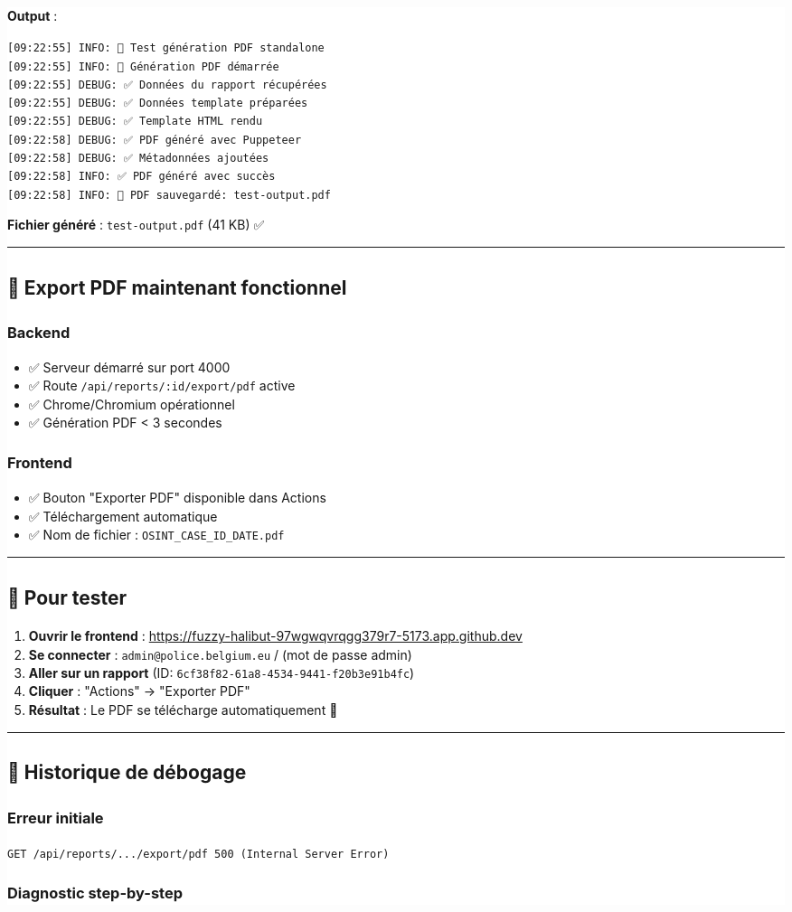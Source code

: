 **Output** :
```
[09:22:55] INFO: 🧪 Test génération PDF standalone
[09:22:55] INFO: 🔄 Génération PDF démarrée
[09:22:55] DEBUG: ✅ Données du rapport récupérées
[09:22:55] DEBUG: ✅ Données template préparées
[09:22:55] DEBUG: ✅ Template HTML rendu
[09:22:58] DEBUG: ✅ PDF généré avec Puppeteer
[09:22:58] DEBUG: ✅ Métadonnées ajoutées
[09:22:58] INFO: ✅ PDF généré avec succès
[09:22:58] INFO: 📄 PDF sauvegardé: test-output.pdf
```

**Fichier généré** : `test-output.pdf` (41 KB) ✅

---

## 🚀 Export PDF maintenant fonctionnel

### Backend
- ✅ Serveur démarré sur port 4000
- ✅ Route `/api/reports/:id/export/pdf` active
- ✅ Chrome/Chromium opérationnel
- ✅ Génération PDF < 3 secondes

### Frontend
- ✅ Bouton "Exporter PDF" disponible dans Actions
- ✅ Téléchargement automatique
- ✅ Nom de fichier : `OSINT_CASE_ID_DATE.pdf`

---

## 📝 Pour tester

1. **Ouvrir le frontend** : https://fuzzy-halibut-97wgwqvrqgg379r7-5173.app.github.dev
2. **Se connecter** : `admin@police.belgium.eu` / (mot de passe admin)
3. **Aller sur un rapport** (ID: `6cf38f82-61a8-4534-9441-f20b3e91b4fc`)
4. **Cliquer** : "Actions" → "Exporter PDF"
5. **Résultat** : Le PDF se télécharge automatiquement 🎉

---

## 🐛 Historique de débogage

### Erreur initiale
```
GET /api/reports/.../export/pdf 500 (Internal Server Error)
```

### Diagnostic step-by-step
